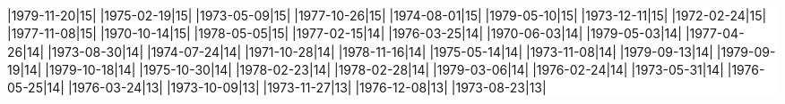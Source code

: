 |1979-11-20|15|
|1975-02-19|15|
|1973-05-09|15|
|1977-10-26|15|
|1974-08-01|15|
|1979-05-10|15|
|1973-12-11|15|
|1972-02-24|15|
|1977-11-08|15|
|1970-10-14|15|
|1978-05-05|15|
|1977-02-15|14|
|1976-03-25|14|
|1970-06-03|14|
|1979-05-03|14|
|1977-04-26|14|
|1973-08-30|14|
|1974-07-24|14|
|1971-10-28|14|
|1978-11-16|14|
|1975-05-14|14|
|1973-11-08|14|
|1979-09-13|14|
|1979-09-19|14|
|1979-10-18|14|
|1975-10-30|14|
|1978-02-23|14|
|1978-02-28|14|
|1979-03-06|14|
|1976-02-24|14|
|1973-05-31|14|
|1976-05-25|14|
|1976-03-24|13|
|1973-10-09|13|
|1973-11-27|13|
|1976-12-08|13|
|1973-08-23|13|